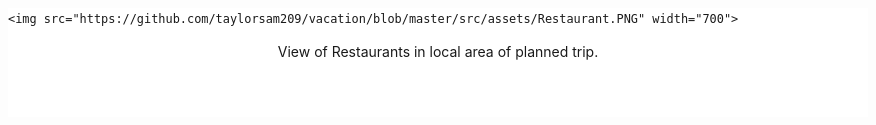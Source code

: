     <img src="https://github.com/taylorsam209/vacation/blob/master/src/assets/Restaurant.PNG" width="700">
</p> 
<p align="center">
    View of Restaurants in local area of planned trip.
</p> 

<br><br>
<p align="center">